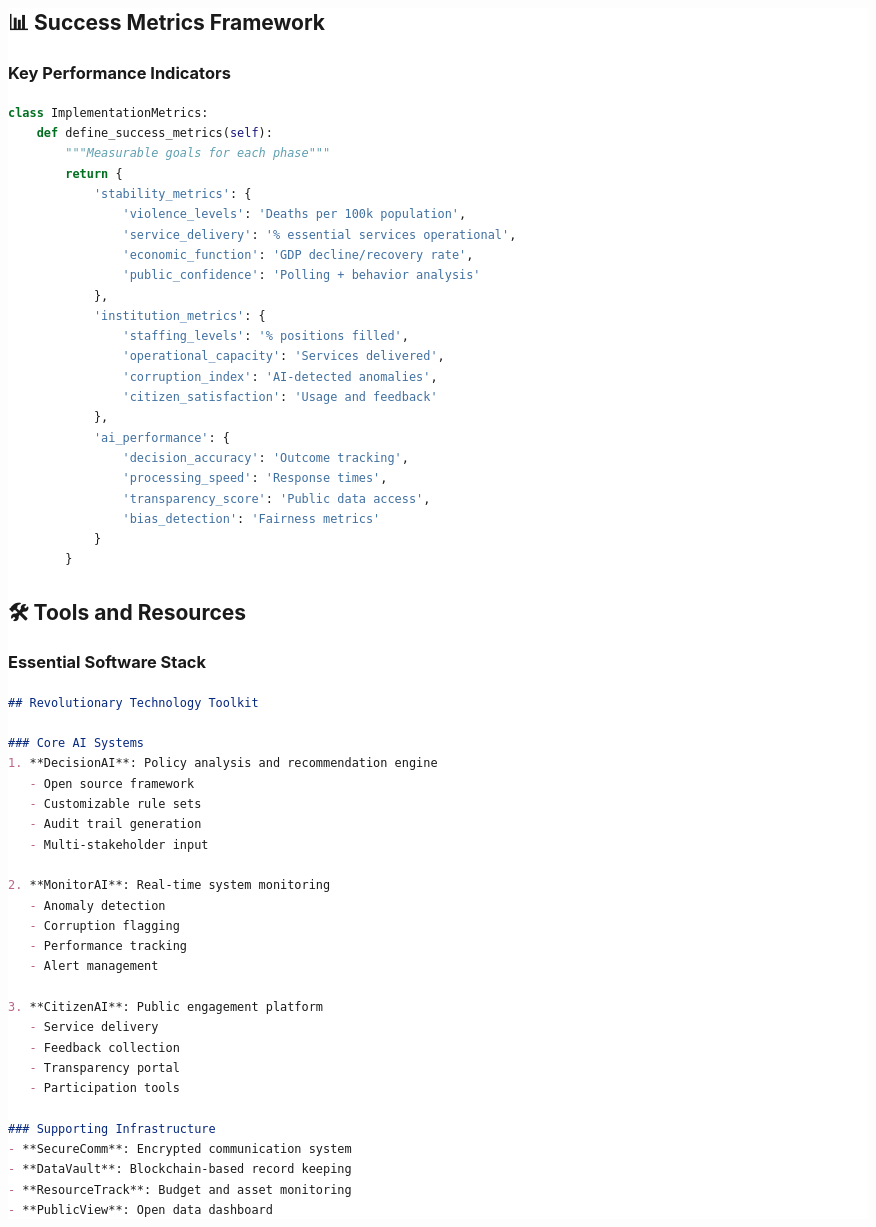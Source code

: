 
## 📊 Success Metrics Framework

### Key Performance Indicators
```python
class ImplementationMetrics:
    def define_success_metrics(self):
        """Measurable goals for each phase"""
        return {
            'stability_metrics': {
                'violence_levels': 'Deaths per 100k population',
                'service_delivery': '% essential services operational',
                'economic_function': 'GDP decline/recovery rate',
                'public_confidence': 'Polling + behavior analysis'
            },
            'institution_metrics': {
                'staffing_levels': '% positions filled',
                'operational_capacity': 'Services delivered',
                'corruption_index': 'AI-detected anomalies',
                'citizen_satisfaction': 'Usage and feedback'
            },
            'ai_performance': {
                'decision_accuracy': 'Outcome tracking',
                'processing_speed': 'Response times',
                'transparency_score': 'Public data access',
                'bias_detection': 'Fairness metrics'
            }
        }
```

## 🛠️ Tools and Resources

### Essential Software Stack
```markdown
## Revolutionary Technology Toolkit

### Core AI Systems
1. **DecisionAI**: Policy analysis and recommendation engine
   - Open source framework
   - Customizable rule sets
   - Audit trail generation
   - Multi-stakeholder input

2. **MonitorAI**: Real-time system monitoring
   - Anomaly detection
   - Corruption flagging
   - Performance tracking
   - Alert management

3. **CitizenAI**: Public engagement platform
   - Service delivery
   - Feedback collection
   - Transparency portal
   - Participation tools

### Supporting Infrastructure
- **SecureComm**: Encrypted communication system
- **DataVault**: Blockchain-based record keeping
- **ResourceTrack**: Budget and asset monitoring
- **PublicView**: Open data dashboard
```
